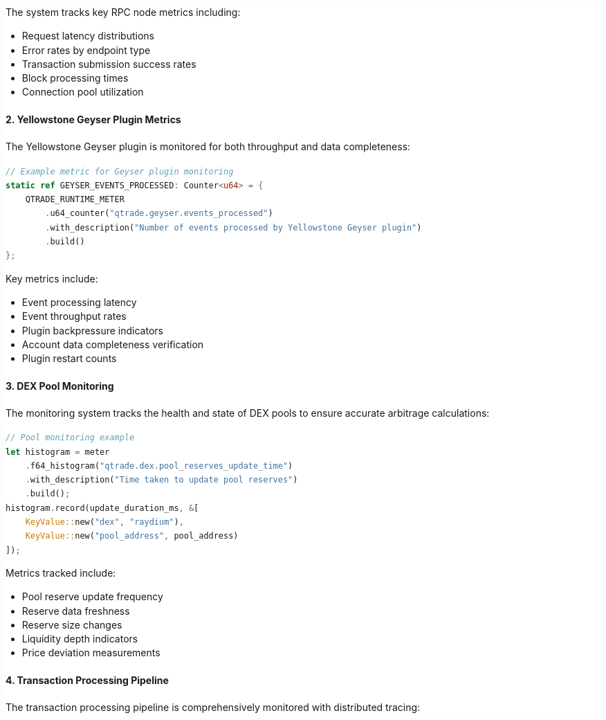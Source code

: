 The system tracks key RPC node metrics including:
- Request latency distributions
- Error rates by endpoint type
- Transaction submission success rates
- Block processing times
- Connection pool utilization

#### 2. Yellowstone Geyser Plugin Metrics

The Yellowstone Geyser plugin is monitored for both throughput and data completeness:

```rust
// Example metric for Geyser plugin monitoring
static ref GEYSER_EVENTS_PROCESSED: Counter<u64> = {
    QTRADE_RUNTIME_METER
        .u64_counter("qtrade.geyser.events_processed")
        .with_description("Number of events processed by Yellowstone Geyser plugin")
        .build()
};
```

Key metrics include:
- Event processing latency
- Event throughput rates
- Plugin backpressure indicators
- Account data completeness verification
- Plugin restart counts

#### 3. DEX Pool Monitoring

The monitoring system tracks the health and state of DEX pools to ensure accurate arbitrage calculations:

```rust
// Pool monitoring example
let histogram = meter
    .f64_histogram("qtrade.dex.pool_reserves_update_time")
    .with_description("Time taken to update pool reserves")
    .build();
histogram.record(update_duration_ms, &[
    KeyValue::new("dex", "raydium"),
    KeyValue::new("pool_address", pool_address)
]);
```

Metrics tracked include:
- Pool reserve update frequency
- Reserve data freshness
- Reserve size changes
- Liquidity depth indicators
- Price deviation measurements

#### 4. Transaction Processing Pipeline

The transaction processing pipeline is comprehensively monitored with distributed tracing:
